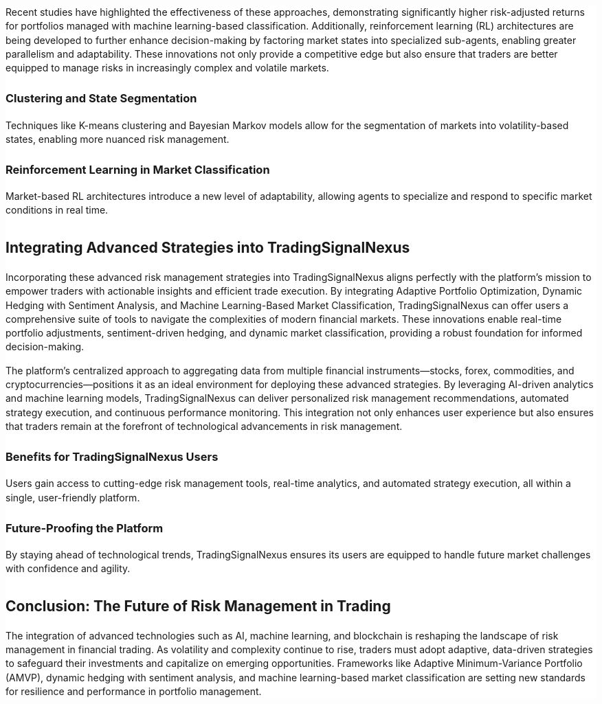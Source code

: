 Recent studies have highlighted the effectiveness of these approaches, demonstrating significantly higher risk-adjusted returns for portfolios managed with machine learning-based classification. Additionally, reinforcement learning (RL) architectures are being developed to further enhance decision-making by factoring market states into specialized sub-agents, enabling greater parallelism and adaptability. These innovations not only provide a competitive edge but also ensure that traders are better equipped to manage risks in increasingly complex and volatile markets.

### Clustering and State Segmentation

Techniques like K-means clustering and Bayesian Markov models allow for the segmentation of markets into volatility-based states, enabling more nuanced risk management.

### Reinforcement Learning in Market Classification

Market-based RL architectures introduce a new level of adaptability, allowing agents to specialize and respond to specific market conditions in real time.

## Integrating Advanced Strategies into TradingSignalNexus

Incorporating these advanced risk management strategies into TradingSignalNexus aligns perfectly with the platform’s mission to empower traders with actionable insights and efficient trade execution. By integrating Adaptive Portfolio Optimization, Dynamic Hedging with Sentiment Analysis, and Machine Learning-Based Market Classification, TradingSignalNexus can offer users a comprehensive suite of tools to navigate the complexities of modern financial markets. These innovations enable real-time portfolio adjustments, sentiment-driven hedging, and dynamic market classification, providing a robust foundation for informed decision-making.

The platform’s centralized approach to aggregating data from multiple financial instruments—stocks, forex, commodities, and cryptocurrencies—positions it as an ideal environment for deploying these advanced strategies. By leveraging AI-driven analytics and machine learning models, TradingSignalNexus can deliver personalized risk management recommendations, automated strategy execution, and continuous performance monitoring. This integration not only enhances user experience but also ensures that traders remain at the forefront of technological advancements in risk management.

### Benefits for TradingSignalNexus Users

Users gain access to cutting-edge risk management tools, real-time analytics, and automated strategy execution, all within a single, user-friendly platform.

### Future-Proofing the Platform

By staying ahead of technological trends, TradingSignalNexus ensures its users are equipped to handle future market challenges with confidence and agility.

## Conclusion: The Future of Risk Management in Trading

The integration of advanced technologies such as AI, machine learning, and blockchain is reshaping the landscape of risk management in financial trading. As volatility and complexity continue to rise, traders must adopt adaptive, data-driven strategies to safeguard their investments and capitalize on emerging opportunities. Frameworks like Adaptive Minimum-Variance Portfolio (AMVP), dynamic hedging with sentiment analysis, and machine learning-based market classification are setting new standards for resilience and performance in portfolio management.

